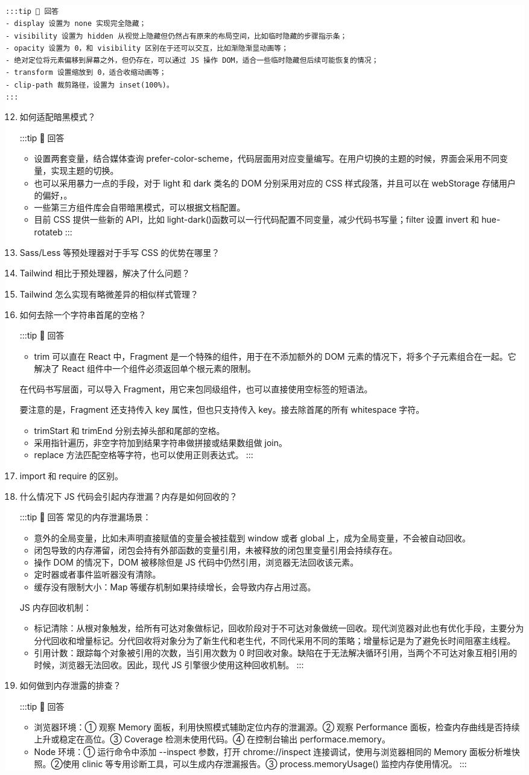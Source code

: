     :::tip 📌 回答
    - display 设置为 none 实现完全隐藏；
    - visibility 设置为 hidden 从视觉上隐藏但仍然占有原来的布局空间，比如临时隐藏的步骤指示条；
    - opacity 设置为 0，和 visibility 区别在于还可以交互，比如渐隐渐显动画等；
    - 绝对定位将元素偏移到屏幕之外，但仍存在，可以通过 JS 操作 DOM，适合一些临时隐藏但后续可能恢复的情况；
    - transform 设置缩放到 0，适合收缩动画等；
    - clip-path 裁剪路径，设置为 inset(100%)。
    :::

12. 如何适配暗黑模式？

    :::tip 📌 回答
    - 设置两套变量，结合媒体查询 prefer-color-scheme，代码层面用对应变量编写。在用户切换的主题的时候，界面会采用不同变量，实现主题的切换。
    - 也可以采用暴力一点的手段，对于 light 和 dark 类名的 DOM 分别采用对应的 CSS 样式段落，并且可以在 webStorage 存储用户的偏好，。
    - 一些第三方组件库会自带暗黑模式，可以根据文档配置。
    - 目前 CSS 提供一些新的 API，比如 light-dark()函数可以一行代码配置不同变量，减少代码书写量；filter 设置 invert 和 hue-rotateb
    :::

13. Sass/Less 等预处理器对于手写 CSS 的优势在哪里？
14. Tailwind 相比于预处理器，解决了什么问题？
15. Tailwind 怎么实现有略微差异的相似样式管理？
16. 如何去除一个字符串首尾的空格？

    :::tip 📌 回答
    - trim 可以直在 React 中，Fragment 是一个特殊的组件，用于在不添加额外的 DOM 元素的情况下，将多个子元素组合在一起。它解决了 React 组件中一个组件必须返回单个根元素的限制。
    
    在代码书写层面，可以导入 Fragment，用它来包同级组件，也可以直接使用空标签的短语法。
    
    要注意的是，Fragment 还支持传入 key 属性，但也只支持传入 key。接去除首尾的所有 whitespace 字符。
    - trimStart 和 trimEnd 分别去掉头部和尾部的空格。
    - 采用指针遍历，非空字符加到结果字符串做拼接或结果数组做 join。
    - replace 方法匹配空格等字符，也可以使用正则表达式。
    :::

17. import 和 require 的区别。
18. 什么情况下 JS 代码会引起内存泄漏？内存是如何回收的？

    :::tip 📌 回答
    常见的内存泄漏场景：
    - 意外的全局变量，比如未声明直接赋值的变量会被挂载到 window 或者 global 上，成为全局变量，不会被自动回收。
    - 闭包导致的内存滞留，闭包会持有外部函数的变量引用，未被释放的闭包里变量引用会持续存在。
    - 操作 DOM 的情况下，DOM 被移除但是 JS 代码中仍然引用，浏览器无法回收该元素。
    - 定时器或者事件监听器没有清除。
    - 缓存没有限制大小：Map 等缓存机制如果持续增长，会导致内存占用过高。
    
    JS 内存回收机制：
    - 标记清除：从根对象触发，给所有可达对象做标记，回收阶段对于不可达对象做统一回收。现代浏览器对此也有优化手段，主要分为分代回收和增量标记。分代回收将对象分为了新生代和老生代，不同代采用不同的策略；增量标记是为了避免长时间阻塞主线程。
    - 引用计数：跟踪每个对象被引用的次数，当引用次数为 0 时回收对象。缺陷在于无法解决循环引用，当两个不可达对象互相引用的时候，浏览器无法回收。因此，现代 JS 引擎很少使用这种回收机制。
    :::

19. 如何做到内存泄露的排查？

    :::tip 📌 回答
    - 浏览器环境：① 观察 Memory 面板，利用快照模式辅助定位内存的泄漏源。② 观察 Performance 面板，检查内存曲线是否持续上升或稳定在高位。③ Coverage 检测未使用代码。④ 在控制台输出 performace.memory。
    - Node 环境：① 运行命令中添加 --inspect 参数，打开 chrome://inspect 连接调试，使用与浏览器相同的 Memory 面板分析堆快照。②使用 clinic 等专用诊断工具，可以生成内存泄漏报告。③ process.memoryUsage() 监控内存使用情况。
    :::
